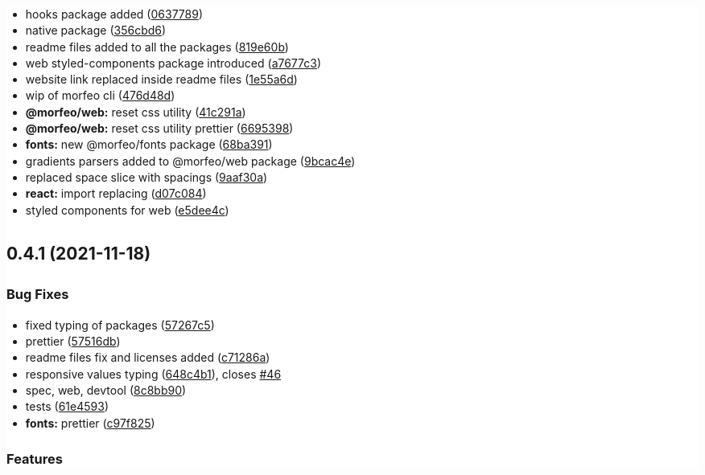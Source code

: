 * hooks package added ([0637789](https://github.com/VLK-STUDIO/morfeo/commit/0637789d23e12bb3dfb295039e92d2a4f815927a))
* native package ([356cbd6](https://github.com/VLK-STUDIO/morfeo/commit/356cbd6de9084be2a02db90073fb8fcbb8191641))
* readme files added to all the packages ([819e60b](https://github.com/VLK-STUDIO/morfeo/commit/819e60bb536be471f373c8d3f7cbd5b331c1434c))
* web styled-components package introduced ([a7677c3](https://github.com/VLK-STUDIO/morfeo/commit/a7677c3a8f3c561101b0eba0b87e7fa983677cf9))
* website link replaced inside readme files ([1e55a6d](https://github.com/VLK-STUDIO/morfeo/commit/1e55a6d458d2873d09efd5fad5100cbbae382057))
* wip of morfeo cli ([476d48d](https://github.com/VLK-STUDIO/morfeo/commit/476d48d1404e0fbbe209f353efcc2e96d9d9a38e))
* **@morfeo/web:** reset css utility ([41c291a](https://github.com/VLK-STUDIO/morfeo/commit/41c291a2b319f58ace13295e5af4a0d35a5ed97d))
* **@morfeo/web:** reset css utility prettier ([6695398](https://github.com/VLK-STUDIO/morfeo/commit/6695398ceff2b26c76a885f9e6091563411563cd))
* **fonts:** new @morfeo/fonts package ([68ba391](https://github.com/VLK-STUDIO/morfeo/commit/68ba39193db598b0506cc584f79e3c08facbb4da))
* gradients parsers added to @morfeo/web package ([9bcac4e](https://github.com/VLK-STUDIO/morfeo/commit/9bcac4e9dbccd52afc53b5308bb7273659a58c19))
* replaced space slice with spacings ([9aaf30a](https://github.com/VLK-STUDIO/morfeo/commit/9aaf30a705261c32c778e82d51ca7651c9263457))
* **react:** import replacing ([d07c084](https://github.com/VLK-STUDIO/morfeo/commit/d07c08454adc890be71bcd577c7922eff7da043d))
* styled components for web ([e5dee4c](https://github.com/VLK-STUDIO/morfeo/commit/e5dee4c65277089b282b3ba7da3696451c559b83))





## 0.4.1 (2021-11-18)


### Bug Fixes

* fixed typing of  packages ([57267c5](https://github.com/VLK-STUDIO/morfeo/commit/57267c5f904cbeece433e7bb2573fd9d7a4b3fd4))
* prettier ([57516db](https://github.com/VLK-STUDIO/morfeo/commit/57516db7d44401c4c7fc2ce2a57a95d6da6665b7))
* readme files fix and licenses added ([c71286a](https://github.com/VLK-STUDIO/morfeo/commit/c71286acf948e65eacb5e0ac808cc9425d576351))
* responsive values typing ([648c4b1](https://github.com/VLK-STUDIO/morfeo/commit/648c4b18d7752344a6b9eda4f5b48e4bb6e5b95e)), closes [#46](https://github.com/VLK-STUDIO/morfeo/issues/46)
* spec, web, devtool ([8c8bb90](https://github.com/VLK-STUDIO/morfeo/commit/8c8bb902241759bd7d4e92220cffb31716a10785))
* tests ([61e4593](https://github.com/VLK-STUDIO/morfeo/commit/61e45931ced66121d11f5321f46f3c253386e4b3))
* **fonts:** prettier ([c97f825](https://github.com/VLK-STUDIO/morfeo/commit/c97f8250b6eae14753ceade69f03484c25d40e66))


### Features
